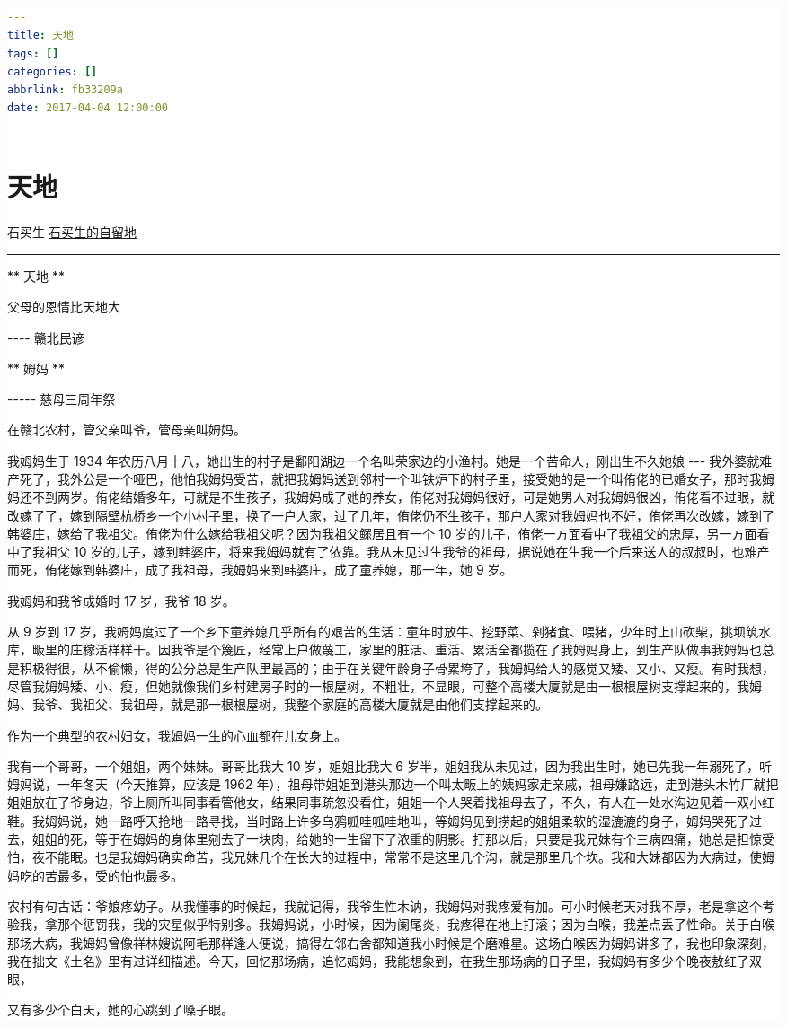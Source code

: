 ```yaml
---
title: 天地
tags: []
categories: []
abbrlink: fb33209a
date: 2017-04-04 12:00:00
---
```


#  天地

石买生  [ 石买生的自留地 ](javascript:void\(0\);)

__ _ _ _ _

** 天地  **

父母的恩情比天地大

\----  赣北民谚

** 姆妈  **

\-----  慈母三周年祭

在赣北农村，管父亲叫爷，管母亲叫姆妈。

我姆妈生于  1934  年农历八月十八，她出生的村子是鄱阳湖边一个名叫荣家边的小渔村。她是一个苦命人，刚出生不久她娘  \---
我外婆就难产死了，我外公是一个哑巴，他怕我姆妈受苦，就把我姆妈送到邻村一个叫铁炉下的村子里，接受她的是一个叫侑佬的已婚女子，那时我姆妈还不到两岁。侑佬结婚多年，可就是不生孩子，我姆妈成了她的养女，侑佬对我姆妈很好，可是她男人对我姆妈很凶，侑佬看不过眼，就改嫁了了，嫁到隔壁杭桥乡一个小村子里，换了一户人家，过了几年，侑佬仍不生孩子，那户人家对我姆妈也不好，侑佬再次改嫁，嫁到了韩婆庄，嫁给了我祖父。侑佬为什么嫁给我祖父呢？因为我祖父鳏居且有一个
10  岁的儿子，侑佬一方面看中了我祖父的忠厚，另一方面看中了我祖父  10
岁的儿子，嫁到韩婆庄，将来我姆妈就有了依靠。我从未见过生我爷的祖母，据说她在生我一个后来送人的叔叔时，也难产而死，侑佬嫁到韩婆庄，成了我祖母，我姆妈来到韩婆庄，成了童养媳，那一年，她
9  岁。

我姆妈和我爷成婚时  17  岁，我爷  18  岁。

从  9  岁到  17
岁，我姆妈度过了一个乡下童养媳几乎所有的艰苦的生活：童年时放牛、挖野菜、剁猪食、喂猪，少年时上山砍柴，挑坝筑水库，畈里的庄稼活样样干。因我爷是个篾匠，经常上户做蔑工，家里的脏活、重活、累活全都揽在了我姆妈身上，到生产队做事我姆妈也总是积极得很，从不偷懒，得的公分总是生产队里最高的；由于在关键年龄身子骨累垮了，我姆妈给人的感觉又矮、又小、又瘦。有时我想，尽管我姆妈矮、小、瘦，但她就像我们乡村建房子时的一根屋树，不粗壮，不显眼，可整个高楼大厦就是由一根根屋树支撑起来的，我姆妈、我爷、我祖父、我祖母，就是那一根根屋树，我整个家庭的高楼大厦就是由他们支撑起来的。

作为一个典型的农村妇女，我姆妈一生的心血都在儿女身上。

我有一个哥哥，一个姐姐，两个妹妹。哥哥比我大  10  岁，姐姐比我大  6
岁半，姐姐我从未见过，因为我出生时，她已先我一年溺死了，听姆妈说，一年冬天（今天推算，应该是  1962
年），祖母带姐姐到港头那边一个叫太畈上的姨妈家走亲戚，祖母嫌路远，走到港头木竹厂就把姐姐放在了爷身边，爷上厕所叫同事看管他女，结果同事疏忽没看住，姐姐一个人哭着找祖母去了，不久，有人在一处水沟边见着一双小红鞋。我姆妈说，她一路呼天抢地一路寻找，当时路上许多乌鸦呱哇呱哇地叫，等姆妈见到捞起的姐姐柔软的湿漉漉的身子，姆妈哭死了过去，姐姐的死，等于在姆妈的身体里剜去了一块肉，给她的一生留下了浓重的阴影。打那以后，只要是我兄妹有个三病四痛，她总是担惊受怕，夜不能眠。也是我姆妈确实命苦，我兄妹几个在长大的过程中，常常不是这里几个沟，就是那里几个坎。我和大妹都因为大病过，使姆妈吃的苦最多，受的怕也最多。

农村有句古话：爷娘疼幼子。从我懂事的时候起，我就记得，我爷生性木讷，我姆妈对我疼爱有加。可小时候老天对我不厚，老是拿这个考验我，拿那个惩罚我，我的灾星似乎特别多。我姆妈说，小时候，因为阑尾炎，我疼得在地上打滚；因为白喉，我差点丢了性命。关于白喉那场大病，我姆妈曾像祥林嫂说阿毛那样逢人便说，搞得左邻右舍都知道我小时候是个磨难星。这场白喉因为姆妈讲多了，我也印象深刻，我在拙文《土名》里有过详细描述。今天，回忆那场病，追忆姆妈，我能想象到，在我生那场病的日子里，我姆妈有多少个晚夜敖红了双眼，

又有多少个白天，她的心跳到了嗓子眼。
